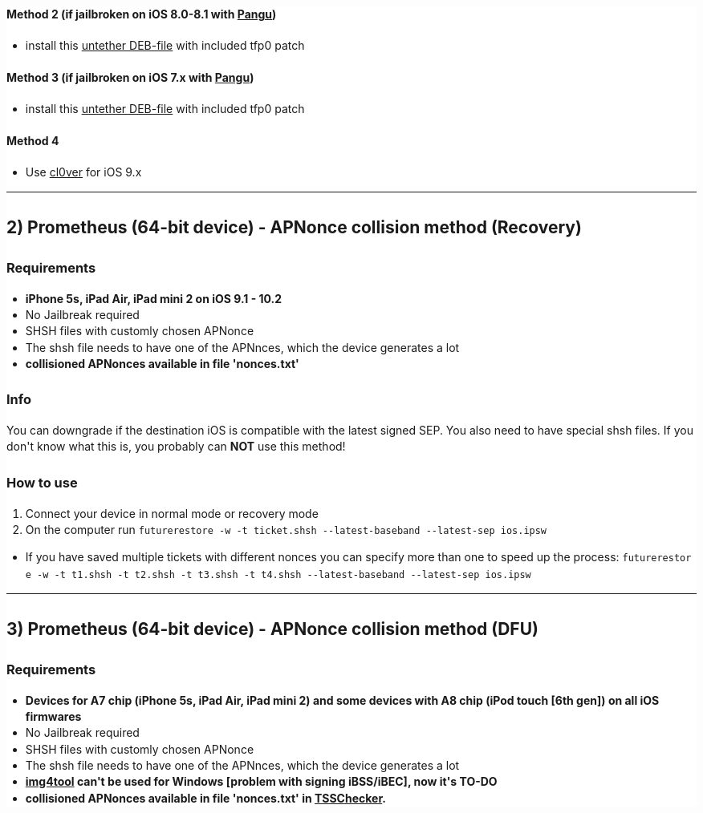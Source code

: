 #### Method 2 (if jailbroken on iOS 8.0-8.1 with [Pangu](https://en.8.pangu.io))
  * install this [untether DEB-file](http://apt.saurik.com/beta/pangu8-tfp0/io.pangu.xuanyuansword8_0.5_iphoneos-arm.deb) with included tfp0 patch
  
#### Method 3 (if jailbroken on iOS 7.x with [Pangu](https://en.7.pangu.io))
  * install this [untether DEB-file](http://apt.saurik.com/debs/io.pangu.axe7_0.3_iphoneos-arm.deb) with included tfp0 patch

#### Method 4
  * Use [cl0ver](https://github.com/Siguza/cl0ver) for iOS 9.x

---

## 2) Prometheus (64-bit device) - APNonce collision method (Recovery)

### Requirements
- __iPhone 5s, iPad Air, iPad mini 2 on iOS 9.1 - 10.2__
- No Jailbreak required
- SHSH files with customly chosen APNonce
- The shsh file needs to have one of the APNnces, which the device generates a lot
- __collisioned APNonces available in file 'nonces.txt'__

### Info
You can downgrade if the destination iOS is compatible with the latest signed SEP. You also need to have special shsh files. If you don't know what this is, you probably can **NOT** use this method!

### How to use
1. Connect your device in normal mode or recovery mode
2. On the computer run `futurerestore -w -t ticket.shsh --latest-baseband --latest-sep ios.ipsw`
* If you have saved multiple tickets with different nonces you can specify more than
one to speed up the process: `futurerestore -w -t t1.shsh -t t2.shsh -t t3.shsh -t t4.shsh --latest-baseband --latest-sep ios.ipsw`

---

## 3) Prometheus (64-bit device) - APNonce collision method (DFU)

### Requirements
- __Devices for A7 chip (iPhone 5s, iPad Air, iPad mini 2) and some devices with A8 chip (iPod touch [6th gen]) on all iOS firmwares__
- No Jailbreak required
- SHSH files with customly chosen APNonce
- The shsh file needs to have one of the APNnces, which the device generates a lot
- __[img4tool](https://github.com/s0uthwest/img4tool) can't be used for Windows [problem with signing iBSS/iBEC], now it's TO-DO__
- __collisioned APNonces available in file 'nonces.txt' in [TSSChecker](https://github.com/s0uthwest/TSSChecker).__
